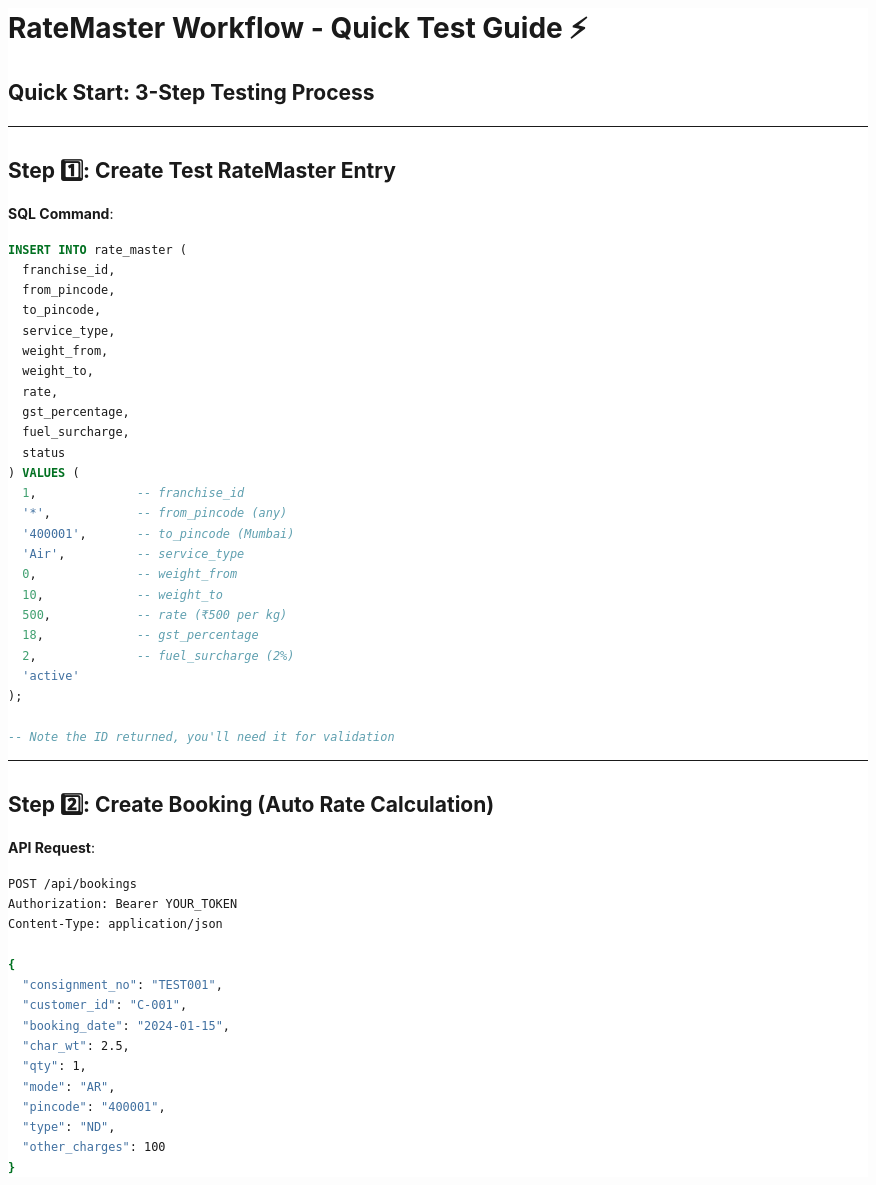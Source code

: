 # RateMaster Workflow - Quick Test Guide ⚡

## Quick Start: 3-Step Testing Process

---

## Step 1️⃣: Create Test RateMaster Entry

**SQL Command**:

```sql
INSERT INTO rate_master (
  franchise_id,
  from_pincode,
  to_pincode,
  service_type,
  weight_from,
  weight_to,
  rate,
  gst_percentage,
  fuel_surcharge,
  status
) VALUES (
  1,              -- franchise_id
  '*',            -- from_pincode (any)
  '400001',       -- to_pincode (Mumbai)
  'Air',          -- service_type
  0,              -- weight_from
  10,             -- weight_to
  500,            -- rate (₹500 per kg)
  18,             -- gst_percentage
  2,              -- fuel_surcharge (2%)
  'active'
);

-- Note the ID returned, you'll need it for validation
```

---

## Step 2️⃣: Create Booking (Auto Rate Calculation)

**API Request**:

```bash
POST /api/bookings
Authorization: Bearer YOUR_TOKEN
Content-Type: application/json

{
  "consignment_no": "TEST001",
  "customer_id": "C-001",
  "booking_date": "2024-01-15",
  "char_wt": 2.5,
  "qty": 1,
  "mode": "AR",
  "pincode": "400001",
  "type": "ND",
  "other_charges": 100
}
```
